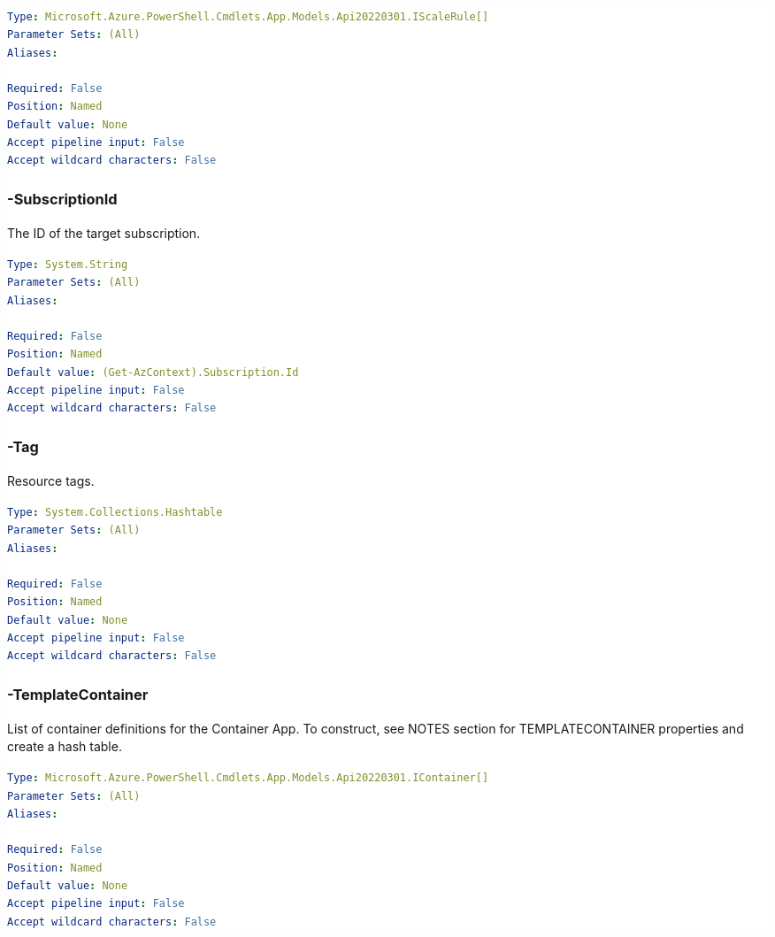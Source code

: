 ```yaml
Type: Microsoft.Azure.PowerShell.Cmdlets.App.Models.Api20220301.IScaleRule[]
Parameter Sets: (All)
Aliases:

Required: False
Position: Named
Default value: None
Accept pipeline input: False
Accept wildcard characters: False
```

### -SubscriptionId
The ID of the target subscription.

```yaml
Type: System.String
Parameter Sets: (All)
Aliases:

Required: False
Position: Named
Default value: (Get-AzContext).Subscription.Id
Accept pipeline input: False
Accept wildcard characters: False
```

### -Tag
Resource tags.

```yaml
Type: System.Collections.Hashtable
Parameter Sets: (All)
Aliases:

Required: False
Position: Named
Default value: None
Accept pipeline input: False
Accept wildcard characters: False
```

### -TemplateContainer
List of container definitions for the Container App.
To construct, see NOTES section for TEMPLATECONTAINER properties and create a hash table.

```yaml
Type: Microsoft.Azure.PowerShell.Cmdlets.App.Models.Api20220301.IContainer[]
Parameter Sets: (All)
Aliases:

Required: False
Position: Named
Default value: None
Accept pipeline input: False
Accept wildcard characters: False
```
